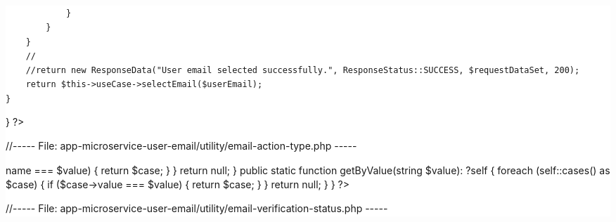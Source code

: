                 }
            }
        }
        //
        //return new ResponseData("User email selected successfully.", ResponseStatus::SUCCESS, $requestDataSet, 200);
        return $this->useCase->selectEmail($userEmail);
    }
}
?>

//----- File: app-microservice-user-email/utility/email-action-type.php -----

<?php
namespace App\Microservice\Type\Action\Email;
?>
<?php
enum EmailActionType: string {
    case GET = "get";
    case FIND = "find";
    case SELECT = "select";
    case INSERT = "insert";
    case UPDATE = "update";

    public static function getByName(string $value): ?self {
        foreach (self::cases() as $case) {
            if ($case->name === $value) {
                return $case;
            }
        }
        return null;
    }

    public static function getByValue(string $value): ?self {
        foreach (self::cases() as $case) {
            if ($case->value === $value) {
                return $case;
            }
        }
        return null;
    }
}
?>

//----- File: app-microservice-user-email/utility/email-verification-status.php -----

<?php
namespace App\Microservice\Type\Verification\Status\Email;
?>
<?php
enum EmailVerificationStatus: string {
    // pending is default status
    case PENDING = "pending";
    case VERIFIED = "verified";
    case EXPIRED = "expired";
    case BLOCKED = "blocked";
